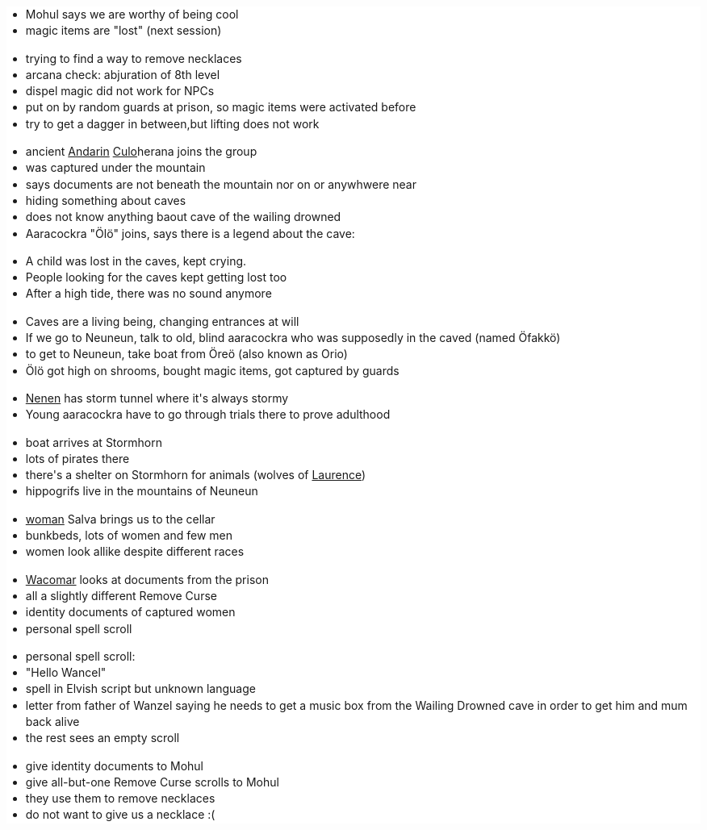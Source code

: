 - Mohul says we are worthy of being cool
- magic items are "lost" (next session)

+ trying to find a way to remove necklaces
+ arcana check: abjuration of 8th level
+ dispel magic did not work for NPCs
+ put on by random guards at prison, so magic items were activated before
+ try to get a dagger in between,but lifting does not work

- ancient [Andarin](https://bookstack.hemels.me/books/Darninia/page/the-andarin) [Culo](https://bookstack.hemels.me/books/Darninia/page/culorianacora)herana joins the group
- was captured under the mountain
- says documents are not beneath the mountain nor on or anywhwere near
- hiding something about caves
- does not know anything baout cave of the wailing drowned
- Aaracockra "Ölö" joins, says there is a legend about the cave:

+ A child was lost in the caves, kept crying.
+ People looking for the caves kept getting lost too
+ After a high tide, there was no sound anymore

- Caves are a living being, changing entrances at will
- If we go to Neuneun, talk to old, blind aaracockra who was supposedly in the caved (named Öfakkö)
- to get to Neuneun, take boat from Öreö (also known as Orio)
- Ölö got high on shrooms, bought magic items, got captured by guards

+ [Nenen](https://bookstack.hemels.me/books/Darninia/page/nenen) has storm tunnel where it's always stormy
+ Young aaracockra have to go through trials there to prove adulthood

- boat arrives at Stormhorn
- lots of pirates there
- there's a shelter on Stormhorn for animals (wolves of [Laurence](https://bookstack.hemels.me/books/Darninia/page/lorelianlaurence))
- hippogrifs live in the mountains of Neuneun

+ [woman](https://bookstack.hemels.me/books/Darninia/page/nalaya) Salva brings us to the cellar
+ bunkbeds, lots of women and few men
+ women look allike despite different races

- [Wacomar](https://bookstack.hemels.me/books/Darninia/page/wacomar-illitris) looks at documents from the prison
- all a slightly different Remove Curse
- identity documents of captured women
- personal spell scroll

+ personal spell scroll:
+ "Hello Wancel"
+ spell in Elvish script but unknown language
+ letter from father of Wanzel saying he needs to get a music box from the Wailing Drowned cave in order to get him and mum back alive
+ the rest sees an empty scroll

- give identity documents to Mohul
- give all-but-one Remove Curse scrolls to Mohul
- they use them to remove necklaces
- do not want to give us a necklace :(
